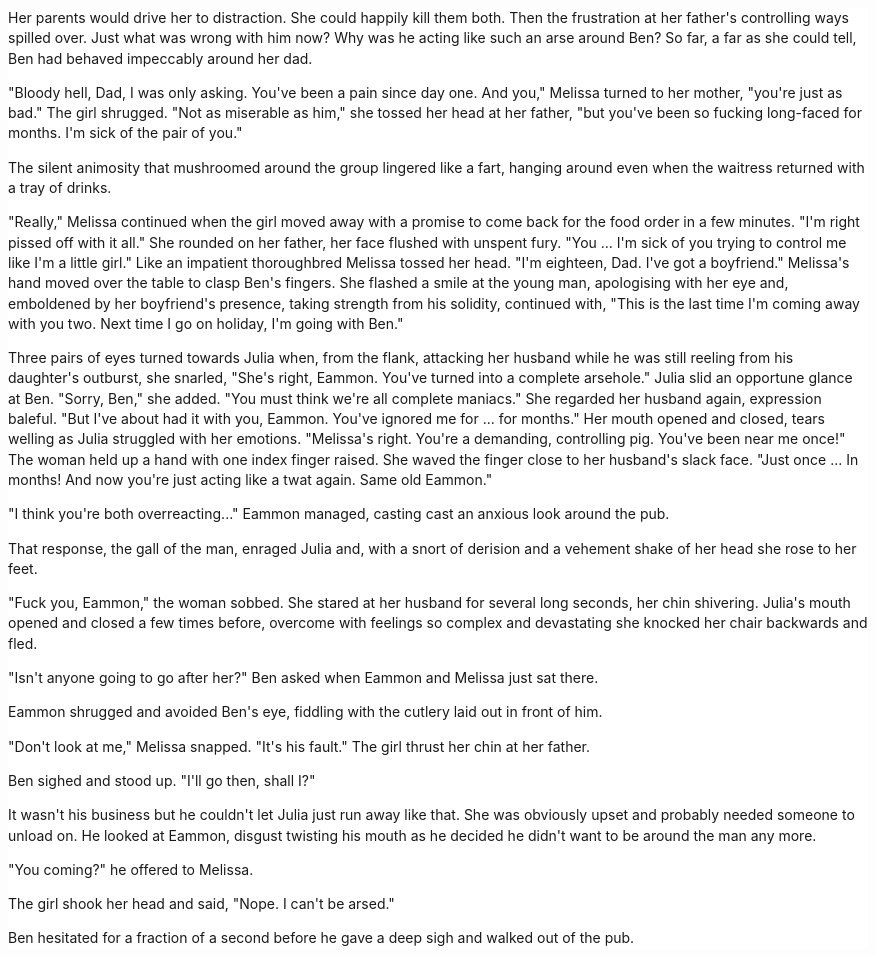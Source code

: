  Her parents would drive her to distraction. She could happily kill them both. Then the frustration at her father's controlling ways spilled over. Just what was wrong with him now? Why was he acting like such an arse around Ben? So far, a far as she could tell, Ben had behaved impeccably around her dad. 

 "Bloody hell, Dad, I was only asking. You've been a pain since day one. And you," Melissa turned to her mother, "you're just as bad." The girl shrugged. "Not as miserable as him," she tossed her head at her father, "but you've been so fucking long-faced for months. I'm sick of the pair of you." 

 The silent animosity that mushroomed around the group lingered like a fart, hanging around even when the waitress returned with a tray of drinks. 

 "Really," Melissa continued when the girl moved away with a promise to come back for the food order in a few minutes. "I'm right pissed off with it all." She rounded on her father, her face flushed with unspent fury. "You ... I'm sick of you trying to control me like I'm a little girl." Like an impatient thoroughbred Melissa tossed her head. "I'm eighteen, Dad. I've got a boyfriend." Melissa's hand moved over the table to clasp Ben's fingers. She flashed a smile at the young man, apologising with her eye and, emboldened by her boyfriend's presence, taking strength from his solidity, continued with, "This is the last time I'm coming away with you two. Next time I go on holiday, I'm going with Ben." 

 Three pairs of eyes turned towards Julia when, from the flank, attacking her husband while he was still reeling from his daughter's outburst, she snarled, "She's right, Eammon. You've turned into a complete arsehole." Julia slid an opportune glance at Ben. "Sorry, Ben," she added. "You must think we're all complete maniacs." She regarded her husband again, expression baleful. "But I've about had it with you, Eammon. You've ignored me for ... for months." Her mouth opened and closed, tears welling as Julia struggled with her emotions. "Melissa's right. You're a demanding, controlling pig. You've been near me once!" The woman held up a hand with one index finger raised. She waved the finger close to her husband's slack face. "Just once ... In months! And now you're just acting like a twat again. Same old Eammon." 

 "I think you're both overreacting..." Eammon managed, casting cast an anxious look around the pub. 

 That response, the gall of the man, enraged Julia and, with a snort of derision and a vehement shake of her head she rose to her feet. 

 "Fuck you, Eammon," the woman sobbed. She stared at her husband for several long seconds, her chin shivering. Julia's mouth opened and closed a few times before, overcome with feelings so complex and devastating she knocked her chair backwards and fled. 

 "Isn't anyone going to go after her?" Ben asked when Eammon and Melissa just sat there. 

 Eammon shrugged and avoided Ben's eye, fiddling with the cutlery laid out in front of him. 

 "Don't look at me," Melissa snapped. "It's his fault." The girl thrust her chin at her father. 

 Ben sighed and stood up. "I'll go then, shall I?" 

 It wasn't his business but he couldn't let Julia just run away like that. She was obviously upset and probably needed someone to unload on. He looked at Eammon, disgust twisting his mouth as he decided he didn't want to be around the man any more. 

 "You coming?" he offered to Melissa. 

 The girl shook her head and said, "Nope. I can't be arsed." 

 Ben hesitated for a fraction of a second before he gave a deep sigh and walked out of the pub. 
